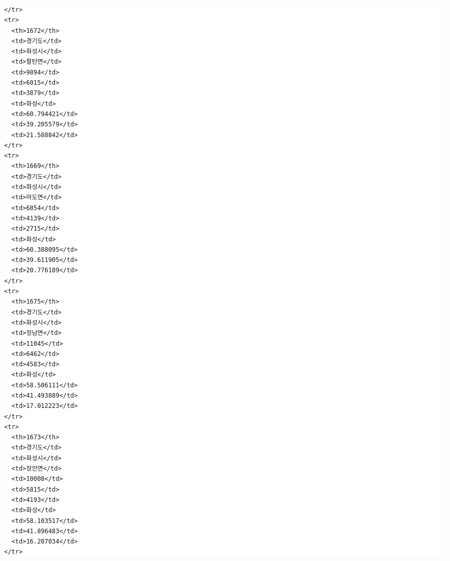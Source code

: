     </tr>
    <tr>
      <th>1672</th>
      <td>경기도</td>
      <td>화성시</td>
      <td>팔탄면</td>
      <td>9894</td>
      <td>6015</td>
      <td>3879</td>
      <td>화성</td>
      <td>60.794421</td>
      <td>39.205579</td>
      <td>21.588842</td>
    </tr>
    <tr>
      <th>1669</th>
      <td>경기도</td>
      <td>화성시</td>
      <td>마도면</td>
      <td>6854</td>
      <td>4139</td>
      <td>2715</td>
      <td>화성</td>
      <td>60.388095</td>
      <td>39.611905</td>
      <td>20.776189</td>
    </tr>
    <tr>
      <th>1675</th>
      <td>경기도</td>
      <td>화성시</td>
      <td>정남면</td>
      <td>11045</td>
      <td>6462</td>
      <td>4583</td>
      <td>화성</td>
      <td>58.506111</td>
      <td>41.493889</td>
      <td>17.012223</td>
    </tr>
    <tr>
      <th>1673</th>
      <td>경기도</td>
      <td>화성시</td>
      <td>장안면</td>
      <td>10008</td>
      <td>5815</td>
      <td>4193</td>
      <td>화성</td>
      <td>58.103517</td>
      <td>41.896483</td>
      <td>16.207034</td>
    </tr>
  </tbody>
</table>
</div>
